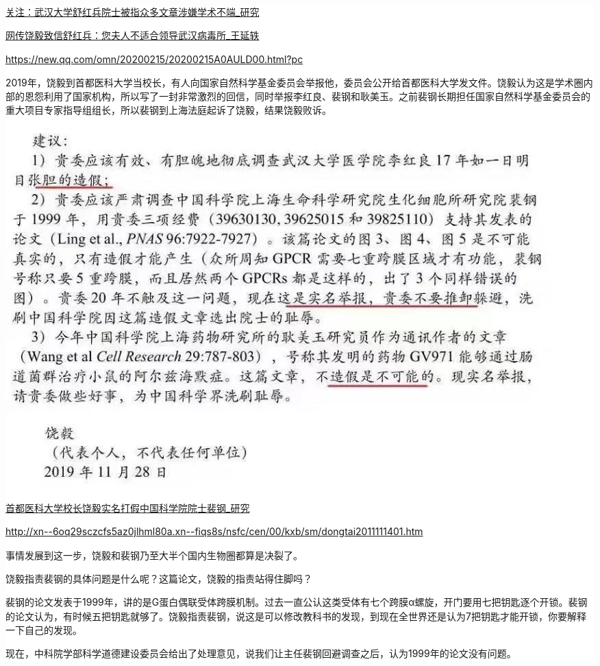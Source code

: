 [关注：武汉大学舒红兵院士被指众多文章涉嫌学术不端_研究](https://www.sohu.com/a/428367402_691737)

[网传饶毅致信舒红兵：您夫人不适合领导武汉病毒所_王延轶](https://www.sohu.com/a/370615513_105067)

<https://new.qq.com/omn/20200215/20200215A0AULD00.html?pc>

2019年，饶毅到首都医科大学当校长，有人向国家自然科学基金委员会举报他，委员会公开给首都医科大学发文件。饶毅认为这是学术圈内部的恩怨利用了国家机构，所以写了一封非常激烈的回信，同时举报李红良、裴钢和耿美玉。之前裴钢长期担任国家自然科学基金委员会的重大项目专家指导组组长，所以裴钢到上海法庭起诉了饶毅，结果饶毅败诉。

![](images/btnews/0201_0300/0230/media/image7.jpeg)

[](https://mp.weixin.qq.com/s?__biz=MjM5OTA4MzA4MA==&mid=2651000563&idx=2&sn=5d4d96825f5d10ae66011f4b9d096fe5&chksm=bd3743d48a40cac233d9bc1c9fe28b02bcc2d6775245cb141f2d17f58c8c1b557d1327e3035d&mpshare=1&scene=23&srcid=0126Op8ScbkL5G7X4okT6lJz&sharer_sharetime)

[首都医科大学校长饶毅实名打假中国科学院院士裴钢_研究](https://www.sohu.com/a/357261452_105067)

<http://xn--6oq29sczcfs5az0jlhml80a.xn--fiqs8s/nsfc/cen/00/kxb/sm/dongtai2011111401.htm>

事情发展到这一步，饶毅和裴钢乃至大半个国内生物圈都算是决裂了。

饶毅指责裴钢的具体问题是什么呢？这篇论文，饶毅的指责站得住脚吗？

裴钢的论文发表于1999年，讲的是G蛋白偶联受体跨膜机制。过去一直公认这类受体有七个跨膜α螺旋，开门要用七把钥匙逐个开锁。裴钢的论文认为，有时候五把钥匙就够了。饶毅指责裴钢，说这是可以修改教科书的发现，到现在全世界还是认为7把钥匙才能开锁，你要解释一下自己的发现。

现在，中科院学部科学道德建设委员会给出了处理意见，说我们让主任裴钢回避调查之后，认为1999年的论文没有问题。
